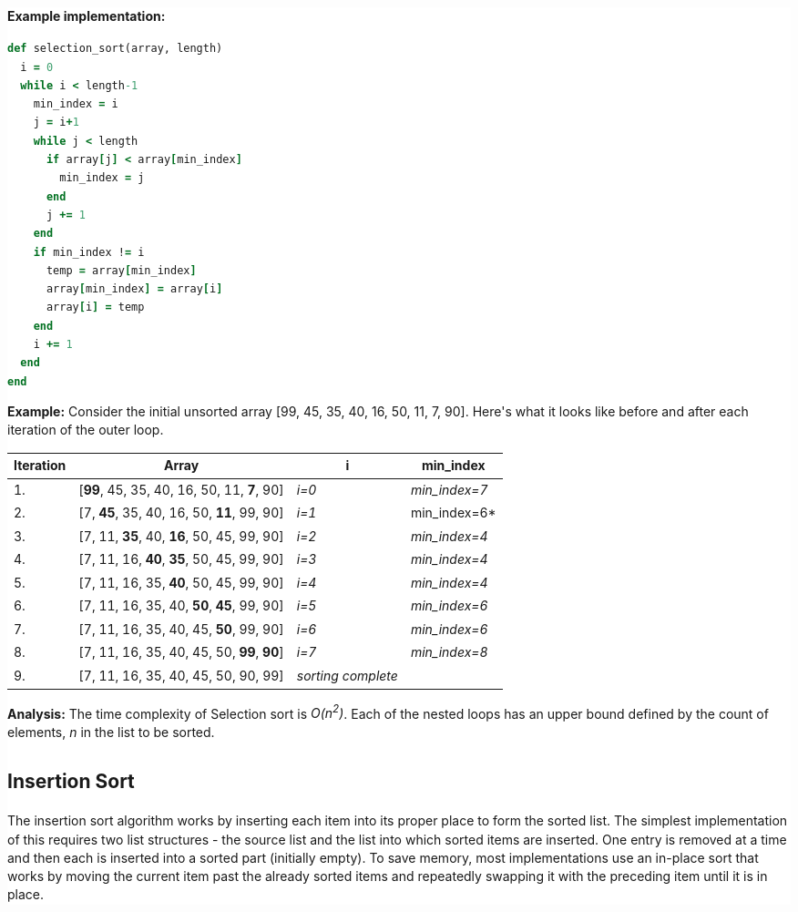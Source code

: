 **Example implementation:**

```ruby
def selection_sort(array, length)
  i = 0
  while i < length-1
    min_index = i
    j = i+1
    while j < length
      if array[j] < array[min_index]
        min_index = j
      end
      j += 1
    end
    if min_index != i
      temp = array[min_index]
      array[min_index] = array[i]
      array[i] = temp
    end
    i += 1
  end
end
```

**Example:** Consider the initial unsorted array [99, 45, 35, 40, 16, 50, 11, 7, 90]. Here's what it looks like before and after each iteration of the outer loop.

| Iteration | Array | i | min_index
|-- |-- |-- |-- |
| 1. | [**99**, 45, 35, 40, 16, 50, 11, **7**, 90]  | *i=0* |  *min_index=7* |
| 2. | [7, **45**, 35, 40, 16, 50, **11**, 99, 90] | *i=1* | min_index=6* |
| 3. | [7, 11, **35**, 40, **16**, 50, 45, 99, 90] | *i=2* | *min_index=4* |
| 4. | [7, 11, 16, **40**, **35**, 50, 45, 99, 90] | *i=3*  | *min_index=4* |
| 5. | [7, 11, 16, 35, **40**, 50, 45, 99, 90] | *i=4* | *min_index=4* |
| 6. | [7, 11, 16, 35, 40, **50**, **45**, 99, 90] | *i=5* | *min_index=6* |
7. | [7, 11, 16, 35, 40, 45, **50**, 99, 90] |  *i=6* | *min_index=6* |
8. | [7, 11, 16, 35, 40, 45, 50, **99**, **90**] | *i=7* | *min_index=8* |
| 9. | [7, 11, 16, 35, 40, 45, 50, 90, 99] | *sorting complete* | |

**Analysis:** The time complexity of Selection sort is *O(n<sup>2</sup>)*. Each of the nested loops has an upper bound defined by the count of elements, *n* in the list to be sorted.

## Insertion Sort

The insertion sort algorithm works by inserting each item into its proper place to form the sorted list. The simplest implementation of this requires two list structures - the source list and the list into which sorted items are inserted. One entry is removed at a time and then each is inserted into a sorted part (initially empty). To save memory, most implementations use an in-place sort that works by moving the current item past the already sorted items and repeatedly swapping it with the preceding item until it is in place.
